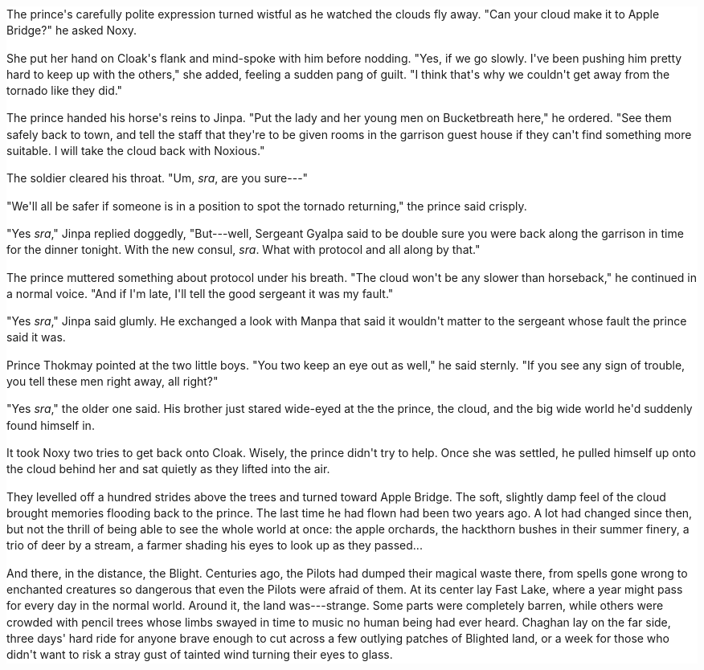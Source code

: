 The prince's carefully polite expression turned wistful as he watched the clouds
fly away. "Can your cloud make it to Apple Bridge?" he asked Noxy.

She put her hand on Cloak's flank and mind-spoke with him before nodding.  "Yes,
if we go slowly. I've been pushing him pretty hard to keep up with the others,"
she added, feeling a sudden pang of guilt. "I think that's why we couldn't get
away from the tornado like they did."

The prince handed his horse's reins to Jinpa. "Put the lady and her young men on
Bucketbreath here," he ordered. "See them safely back to town, and tell the
staff that they're to be given rooms in the garrison guest house if they can't
find something more suitable.  I will take the cloud back with Noxious."

The soldier cleared his throat. "Um, *sra*, are you sure---"

"We'll all be safer if someone is in a position to spot the tornado returning,"
the prince said crisply.

"Yes *sra*," Jinpa replied doggedly, "But---well, Sergeant Gyalpa said to be
double sure you were back along the garrison in time for the dinner tonight.
With the new consul, *sra*.  What with protocol and all along by that."

The prince muttered something about protocol under his breath.  "The cloud won't
be any slower than horseback," he continued in a normal voice.  "And if I'm
late, I'll tell the good sergeant it was my fault."

"Yes *sra*," Jinpa said glumly.  He exchanged a look with Manpa that said it
wouldn't matter to the sergeant whose fault the prince said it was.

Prince Thokmay pointed at the two little boys.  "You two keep an eye out as
well," he said sternly. "If you see any sign of trouble, you tell these men
right away, all right?"

"Yes *sra*," the older one said. His brother just stared wide-eyed at the the
prince, the cloud, and the big wide world he'd suddenly found himself in.

It took Noxy two tries to get back onto Cloak.  Wisely, the prince didn't try to
help.  Once she was settled, he pulled himself up onto the cloud behind her and
sat quietly as they lifted into the air.

They levelled off a hundred strides above the trees and turned toward Apple
Bridge.  The soft, slightly damp feel of the cloud brought memories flooding
back to the prince. The last time he had flown had been two years ago. A lot had
changed since then, but not the thrill of being able to see the whole world at
once: the apple orchards, the hackthorn bushes in their summer finery, a trio of
deer by a stream, a farmer shading his eyes to look up as they passed...

And there, in the distance, the Blight.  Centuries ago, the Pilots had dumped
their magical waste there, from spells gone wrong to enchanted creatures so
dangerous that even the Pilots were afraid of them.  At its center lay Fast
Lake, where a year might pass for every day in the normal world.  Around it, the
land was---strange.  Some parts were completely barren, while others were
crowded with pencil trees whose limbs swayed in time to music no human being had
ever heard.  Chaghan lay on the far side, three days' hard ride for anyone brave
enough to cut across a few outlying patches of Blighted land, or a week for
those who didn't want to risk a stray gust of tainted wind turning their eyes to
glass.
